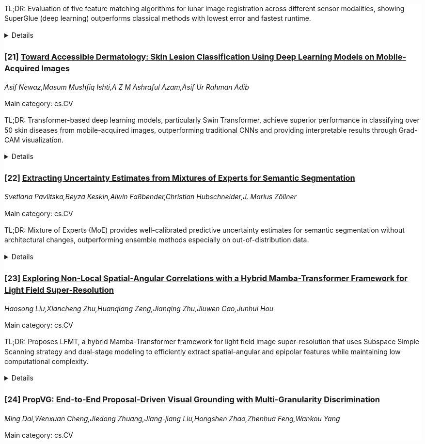 TL;DR: Evaluation of five feature matching algorithms for lunar image registration across different sensor modalities, showing SuperGlue (deep learning) outperforms classical methods with lowest error and fastest runtime.


<details><summary>Details</summary></details>


### [21] [Toward Accessible Dermatology: Skin Lesion Classification Using Deep Learning Models on Mobile-Acquired Images](https://arxiv.org/abs/2509.04800)
*Asif Newaz,Masum Mushfiq Ishti,A Z M Ashraful Azam,Asif Ur Rahman Adib*

Main category: cs.CV

TL;DR: Transformer-based deep learning models, particularly Swin Transformer, achieve superior performance in classifying over 50 skin diseases from mobile-acquired images, outperforming traditional CNNs and providing interpretable results through Grad-CAM visualization.


<details><summary>Details</summary></details>


### [22] [Extracting Uncertainty Estimates from Mixtures of Experts for Semantic Segmentation](https://arxiv.org/abs/2509.04816)
*Svetlana Pavlitska,Beyza Keskin,Alwin Faßbender,Christian Hubschneider,J. Marius Zöllner*

Main category: cs.CV

TL;DR: Mixture of Experts (MoE) provides well-calibrated predictive uncertainty estimates for semantic segmentation without architectural changes, outperforming ensemble methods especially on out-of-distribution data.


<details><summary>Details</summary></details>


### [23] [Exploring Non-Local Spatial-Angular Correlations with a Hybrid Mamba-Transformer Framework for Light Field Super-Resolution](https://arxiv.org/abs/2509.04824)
*Haosong Liu,Xiancheng Zhu,Huanqiang Zeng,Jianqing Zhu,Jiuwen Cao,Junhui Hou*

Main category: cs.CV

TL;DR: Proposes LFMT, a hybrid Mamba-Transformer framework for light field image super-resolution that uses Subspace Simple Scanning strategy and dual-stage modeling to efficiently extract spatial-angular and epipolar features while maintaining low computational complexity.


<details><summary>Details</summary></details>


### [24] [PropVG: End-to-End Proposal-Driven Visual Grounding with Multi-Granularity Discrimination](https://arxiv.org/abs/2509.04833)
*Ming Dai,Wenxuan Cheng,Jiedong Zhuang,Jiang-jiang Liu,Hongshen Zhao,Zhenhua Feng,Wankou Yang*

Main category: cs.CV
